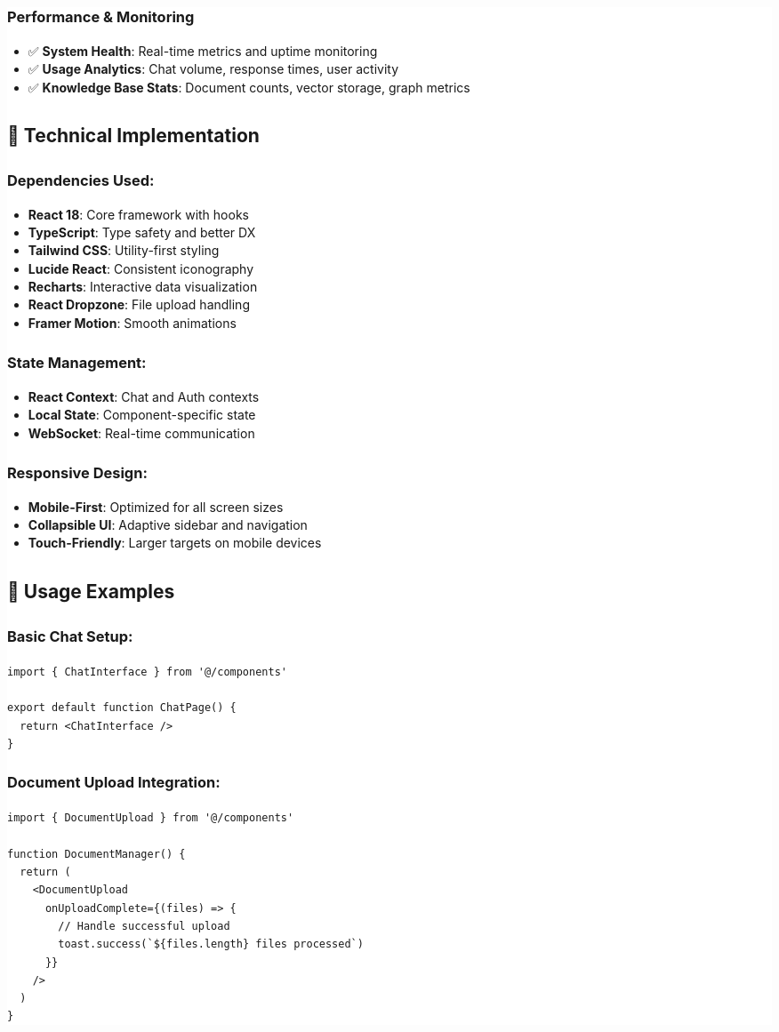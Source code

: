 ### **Performance & Monitoring**
- ✅ **System Health**: Real-time metrics and uptime monitoring
- ✅ **Usage Analytics**: Chat volume, response times, user activity
- ✅ **Knowledge Base Stats**: Document counts, vector storage, graph metrics

## 🔧 **Technical Implementation**

### **Dependencies Used**:
- **React 18**: Core framework with hooks
- **TypeScript**: Type safety and better DX
- **Tailwind CSS**: Utility-first styling
- **Lucide React**: Consistent iconography
- **Recharts**: Interactive data visualization
- **React Dropzone**: File upload handling
- **Framer Motion**: Smooth animations

### **State Management**:
- **React Context**: Chat and Auth contexts
- **Local State**: Component-specific state
- **WebSocket**: Real-time communication

### **Responsive Design**:
- **Mobile-First**: Optimized for all screen sizes
- **Collapsible UI**: Adaptive sidebar and navigation
- **Touch-Friendly**: Larger targets on mobile devices

## 📱 **Usage Examples**

### **Basic Chat Setup**:
```tsx
import { ChatInterface } from '@/components'

export default function ChatPage() {
  return <ChatInterface />
}
```

### **Document Upload Integration**:
```tsx
import { DocumentUpload } from '@/components'

function DocumentManager() {
  return (
    <DocumentUpload 
      onUploadComplete={(files) => {
        // Handle successful upload
        toast.success(`${files.length} files processed`)
      }}
    />
  )
}
```
